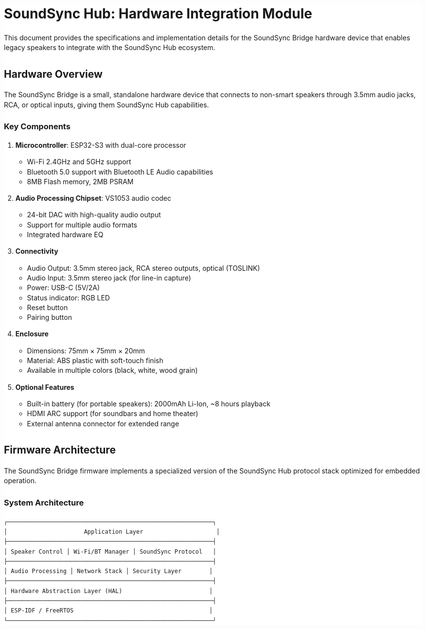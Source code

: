 # SoundSync Hub: Hardware Integration Module

This document provides the specifications and implementation details for the SoundSync Bridge hardware device that enables legacy speakers to integrate with the SoundSync Hub ecosystem.

## Hardware Overview

The SoundSync Bridge is a small, standalone hardware device that connects to non-smart speakers through 3.5mm audio jacks, RCA, or optical inputs, giving them SoundSync Hub capabilities.

### Key Components

1. **Microcontroller**: ESP32-S3 with dual-core processor
   - Wi-Fi 2.4GHz and 5GHz support
   - Bluetooth 5.0 support with Bluetooth LE Audio capabilities
   - 8MB Flash memory, 2MB PSRAM

2. **Audio Processing Chipset**: VS1053 audio codec
   - 24-bit DAC with high-quality audio output 
   - Support for multiple audio formats
   - Integrated hardware EQ

3. **Connectivity**
   - Audio Output: 3.5mm stereo jack, RCA stereo outputs, optical (TOSLINK)
   - Audio Input: 3.5mm stereo jack (for line-in capture)
   - Power: USB-C (5V/2A)
   - Status indicator: RGB LED
   - Reset button
   - Pairing button

4. **Enclosure**
   - Dimensions: 75mm × 75mm × 20mm
   - Material: ABS plastic with soft-touch finish
   - Available in multiple colors (black, white, wood grain)

5. **Optional Features**
   - Built-in battery (for portable speakers): 2000mAh Li-Ion, ~8 hours playback
   - HDMI ARC support (for soundbars and home theater)
   - External antenna connector for extended range

## Firmware Architecture

The SoundSync Bridge firmware implements a specialized version of the SoundSync Hub protocol stack optimized for embedded operation.

### System Architecture

```
┌───────────────────────────────────────────────────────────┐
│                      Application Layer                     │
├───────────────────────────────────────────────────────────┤
│ Speaker Control │ Wi-Fi/BT Manager │ SoundSync Protocol   │
├───────────────────────────────────────────────────────────┤
│ Audio Processing │ Network Stack │ Security Layer        │
├───────────────────────────────────────────────────────────┤
│ Hardware Abstraction Layer (HAL)                         │
├───────────────────────────────────────────────────────────┤
│ ESP-IDF / FreeRTOS                                       │
└───────────────────────────────────────────────────────────┘
```
